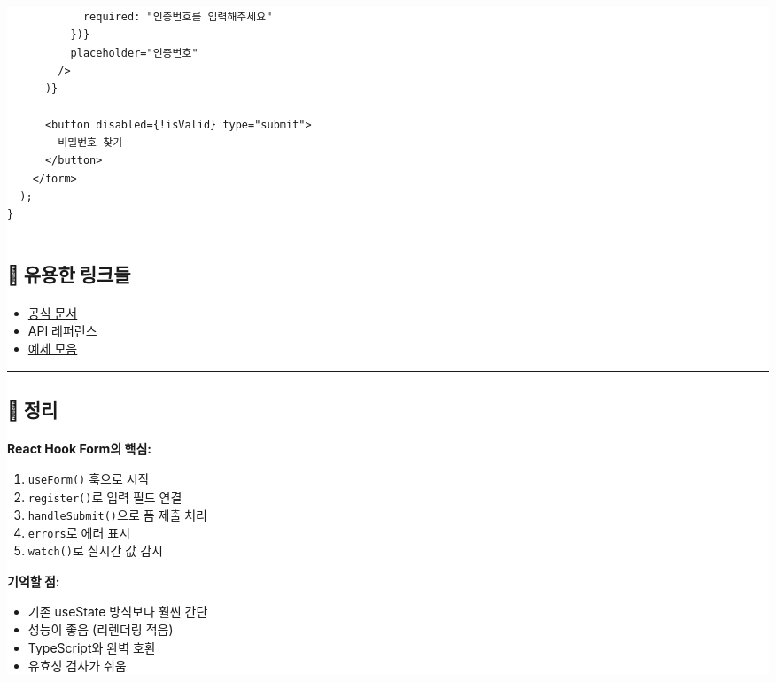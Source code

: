 ```tsx
            required: "인증번호를 입력해주세요"
          })}
          placeholder="인증번호"
        />
      )}

      <button disabled={!isValid} type="submit">
        비밀번호 찾기
      </button>
    </form>
  );
}

```

---

## 🔗 유용한 링크들

- [공식 문서](https://react-hook-form.com/)
- [API 레퍼런스](https://react-hook-form.com/api)
- [예제 모음](https://react-hook-form.com/get-started)

---

## 📝 정리

**React Hook Form의 핵심:**

1. `useForm()` 훅으로 시작
2. `register()`로 입력 필드 연결
3. `handleSubmit()`으로 폼 제출 처리
4. `errors`로 에러 표시
5. `watch()`로 실시간 값 감시

**기억할 점:**

- 기존 useState 방식보다 훨씬 간단
- 성능이 좋음 (리렌더링 적음)
- TypeScript와 완벽 호환
- 유효성 검사가 쉬움
